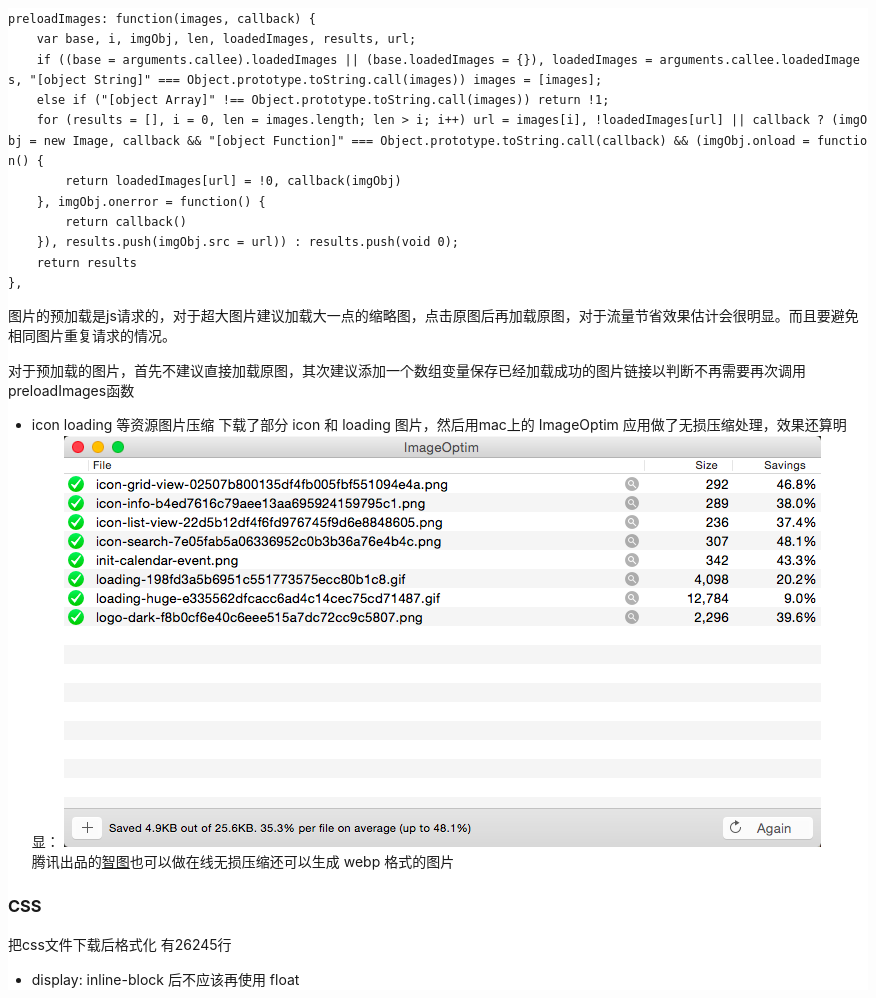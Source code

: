 ```
preloadImages: function(images, callback) {
    var base, i, imgObj, len, loadedImages, results, url;
    if ((base = arguments.callee).loadedImages || (base.loadedImages = {}), loadedImages = arguments.callee.loadedImages, "[object String]" === Object.prototype.toString.call(images)) images = [images];
    else if ("[object Array]" !== Object.prototype.toString.call(images)) return !1;
    for (results = [], i = 0, len = images.length; len > i; i++) url = images[i], !loadedImages[url] || callback ? (imgObj = new Image, callback && "[object Function]" === Object.prototype.toString.call(callback) && (imgObj.onload = function() {
        return loadedImages[url] = !0, callback(imgObj)
    }, imgObj.onerror = function() {
        return callback()
    }), results.push(imgObj.src = url)) : results.push(void 0);
    return results
},
```
图片的预加载是js请求的，对于超大图片建议加载大一点的缩略图，点击原图后再加载原图，对于流量节省效果估计会很明显。而且要避免相同图片重复请求的情况。  

对于预加载的图片，首先不建议直接加载原图，其次建议添加一个数组变量保存已经加载成功的图片链接以判断不再需要再次调用preloadImages函数

* icon loading 等资源图片压缩
下载了部分 icon 和 loading 图片，然后用mac上的 ImageOptim 应用做了无损压缩处理，效果还算明显：
![](assets/img_optimize.png)  
腾讯出品的[智图](http://zhitu.tencent.com/)也可以做在线无损压缩还可以生成 webp 格式的图片


### CSS
把css文件下载后格式化 有26245行

* display: inline-block 后不应该再使用 float
